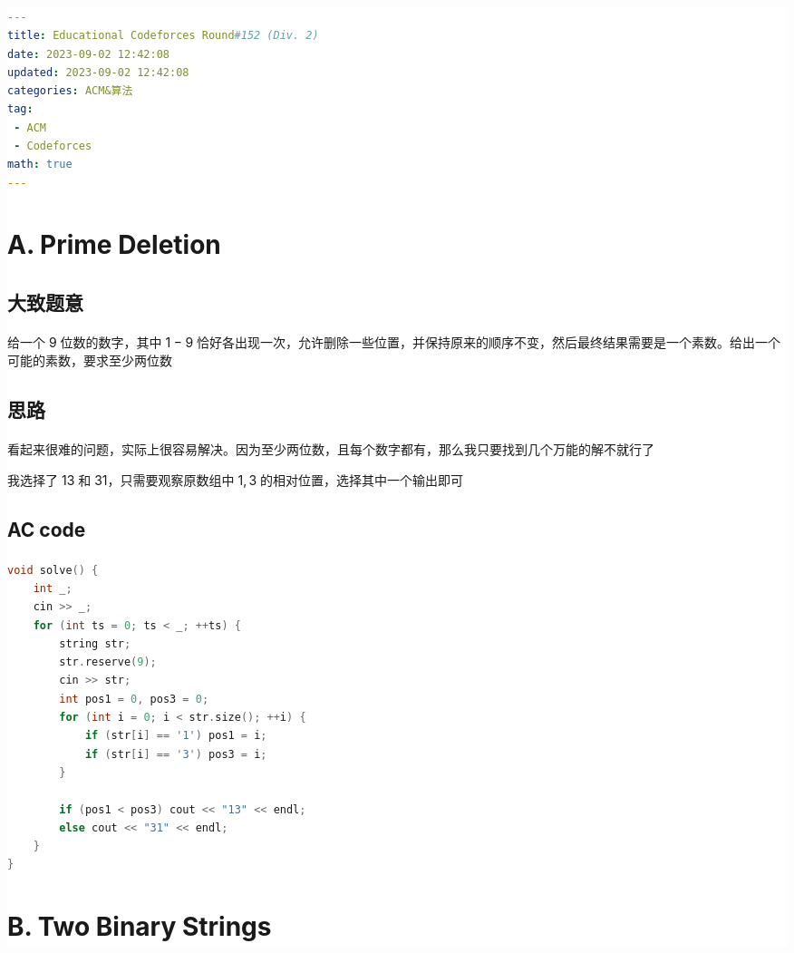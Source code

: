 ```yaml
---
title: Educational Codeforces Round#152 (Div. 2)
date: 2023-09-02 12:42:08
updated: 2023-09-02 12:42:08
categories: ACM&算法
tag:
 - ACM
 - Codeforces
math: true
---
```


# A. Prime Deletion

## 大致题意

给一个 9 位数的数字，其中 $1-9$ 恰好各出现一次，允许删除一些位置，并保持原来的顺序不变，然后最终结果需要是一个素数。给出一个可能的素数，要求至少两位数

## 思路

看起来很难的问题，实际上很容易解决。因为至少两位数，且每个数字都有，那么我只要找到几个万能的解不就行了

我选择了 $13$ 和 $31$，只需要观察原数组中 $1, 3$ 的相对位置，选择其中一个输出即可

## AC code

```cpp
void solve() {
    int _;
    cin >> _;
    for (int ts = 0; ts < _; ++ts) {
        string str;
        str.reserve(9);
        cin >> str;
        int pos1 = 0, pos3 = 0;
        for (int i = 0; i < str.size(); ++i) {
            if (str[i] == '1') pos1 = i;
            if (str[i] == '3') pos3 = i;
        }
 
        if (pos1 < pos3) cout << "13" << endl;
        else cout << "31" << endl;
    }
}
```

# B. Two Binary Strings

